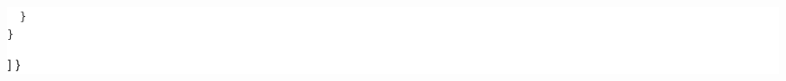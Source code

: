       }
    }
  ]
}
</script>



<link rel="stylesheet" href="https://cdnjs.cloudflare.com/ajax/libs/font-awesome/6.4.0/css/all.min.css">

<style>
  /* Phonetic Spelling Generator Styles */
  .converter-container {
    padding: 20px;
    max-width: 1200px;
    margin: 0 auto;
  }

  .converter-container h1 {
    color: var(--primary);
    text-align: center;
    margin-bottom: 15px;
    font-size: 2.5rem;
    border-bottom: 3px solid var(--primary);
    padding-bottom: 15px;
  }

  .welcome-message {
    text-align: center;
    font-size: 1.2rem;
    color: #666;
    margin-bottom: 40px;
    line-height: 1.8;
  }

  .converter-section {
    margin-bottom: 40px;
    padding: 25px;
    background: #f8f9fa;
    border-radius: 8px;
    border-left: 4px solid var(--primary);
  }

  .converter-section h2 {
    color: var(--primary);
    margin-bottom: 20px;
    font-size: 1.5rem;
    border-bottom: 2px solid #e0e0e0;
    padding-bottom: 10px;
    display: flex;
    justify-content: space-between;
    align-items: center;
  }
